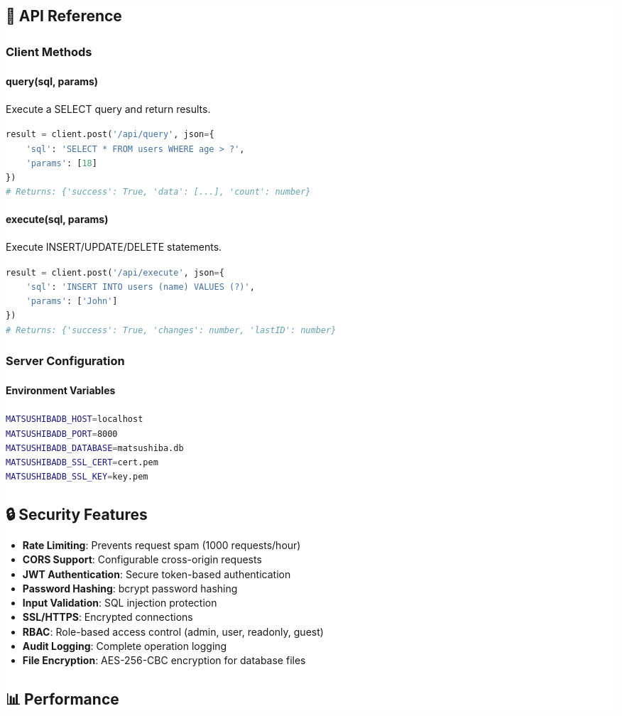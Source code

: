 ## 🔧 **API Reference**

### **Client Methods**

#### **query(sql, params)**
Execute a SELECT query and return results.

```python
result = client.post('/api/query', json={
    'sql': 'SELECT * FROM users WHERE age > ?',
    'params': [18]
})
# Returns: {'success': True, 'data': [...], 'count': number}
```

#### **execute(sql, params)**
Execute INSERT/UPDATE/DELETE statements.

```python
result = client.post('/api/execute', json={
    'sql': 'INSERT INTO users (name) VALUES (?)',
    'params': ['John']
})
# Returns: {'success': True, 'changes': number, 'lastID': number}
```

### **Server Configuration**

#### **Environment Variables**
```bash
MATSUSHIBADB_HOST=localhost
MATSUSHIBADB_PORT=8000
MATSUSHIBADB_DATABASE=matsushiba.db
MATSUSHIBADB_SSL_CERT=cert.pem
MATSUSHIBADB_SSL_KEY=key.pem
```

## 🔒 **Security Features**

- **Rate Limiting**: Prevents request spam (1000 requests/hour)
- **CORS Support**: Configurable cross-origin requests
- **JWT Authentication**: Secure token-based authentication
- **Password Hashing**: bcrypt password hashing
- **Input Validation**: SQL injection protection
- **SSL/HTTPS**: Encrypted connections
- **RBAC**: Role-based access control (admin, user, readonly, guest)
- **Audit Logging**: Complete operation logging
- **File Encryption**: AES-256-CBC encryption for database files

## 📊 **Performance**
